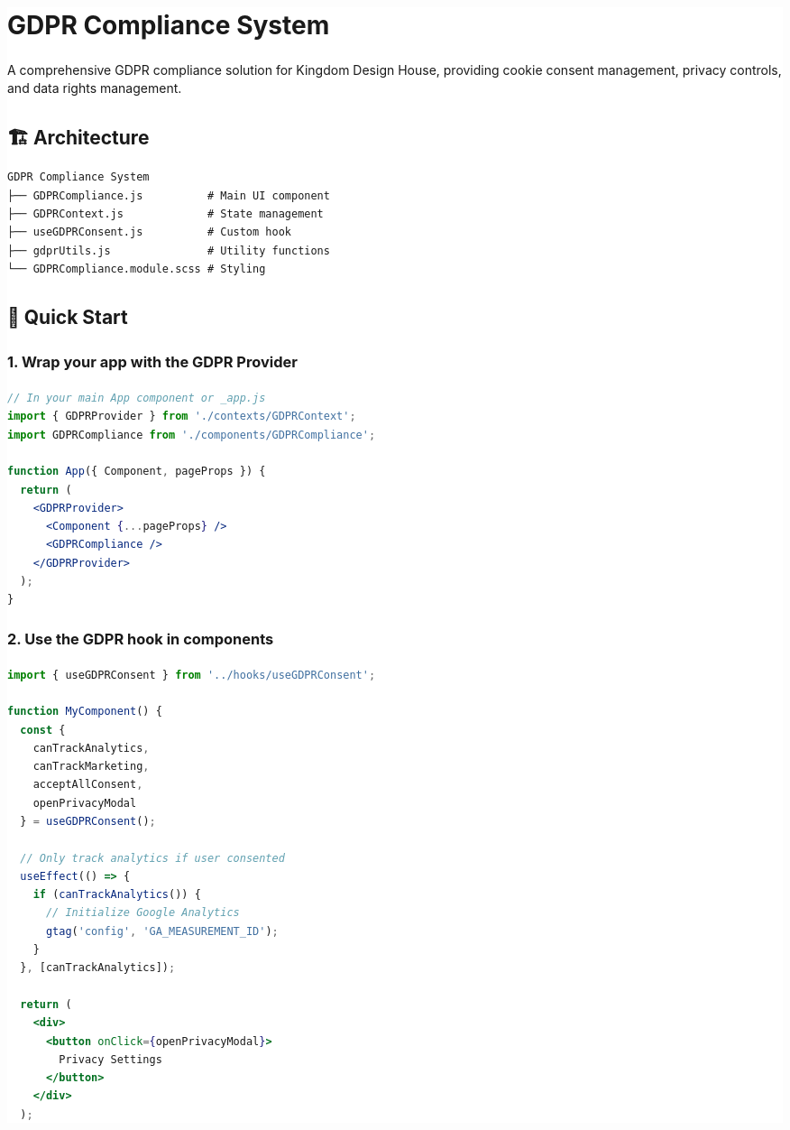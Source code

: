 # GDPR Compliance System

A comprehensive GDPR compliance solution for Kingdom Design House, providing cookie consent management, privacy controls, and data rights management.

## 🏗️ Architecture

```
GDPR Compliance System
├── GDPRCompliance.js          # Main UI component
├── GDPRContext.js             # State management
├── useGDPRConsent.js          # Custom hook
├── gdprUtils.js               # Utility functions
└── GDPRCompliance.module.scss # Styling
```

## 🚀 Quick Start

### 1. Wrap your app with the GDPR Provider

```jsx
// In your main App component or _app.js
import { GDPRProvider } from './contexts/GDPRContext';
import GDPRCompliance from './components/GDPRCompliance';

function App({ Component, pageProps }) {
  return (
    <GDPRProvider>
      <Component {...pageProps} />
      <GDPRCompliance />
    </GDPRProvider>
  );
}
```

### 2. Use the GDPR hook in components

```jsx
import { useGDPRConsent } from '../hooks/useGDPRConsent';

function MyComponent() {
  const { 
    canTrackAnalytics, 
    canTrackMarketing, 
    acceptAllConsent,
    openPrivacyModal 
  } = useGDPRConsent();

  // Only track analytics if user consented
  useEffect(() => {
    if (canTrackAnalytics()) {
      // Initialize Google Analytics
      gtag('config', 'GA_MEASUREMENT_ID');
    }
  }, [canTrackAnalytics]);

  return (
    <div>
      <button onClick={openPrivacyModal}>
        Privacy Settings
      </button>
    </div>
  );
```